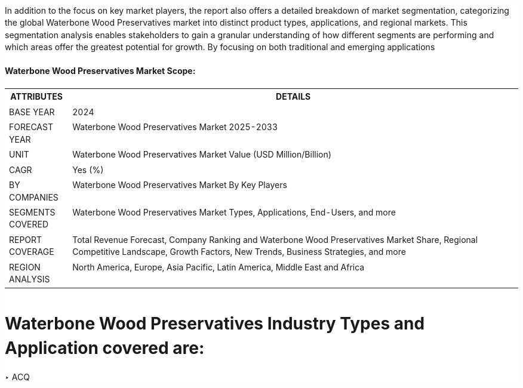 In addition to the focus on key market players, the report also offers a detailed breakdown of market segmentation, categorizing the global Waterbone Wood Preservatives market into distinct product types, applications, and regional markets. This segmentation analysis enables stakeholders to gain a granular understanding of how different segments are performing and which areas offer the greatest potential for growth. By focusing on both traditional and emerging applications

<h4>Waterbone Wood Preservatives Market Scope:</h4>
<table>
<tr>
<th>ATTRIBUTES</th>
<th>DETAILS</th>
</tr>
<tr>
<td>BASE YEAR</td>
<td>2024</td>
</tr>
<tr>
<td>FORECAST YEAR</td>
<td>Waterbone Wood Preservatives Market 2025-2033</td>
</tr>
<tr>
<td>UNIT</td>
<td>Waterbone Wood Preservatives Market Value (USD Million/Billion)</td>
<tr>
<td>CAGR</td>
<td>Yes (%)</td>
</tr>
</tr>
<tr>
<td>BY COMPANIES</td>
<td>Waterbone Wood Preservatives Market By Key Players</td>
</tr>
<tr>
<td>SEGMENTS COVERED</td>
<td>Waterbone Wood Preservatives Market Types, Applications, End-Users, and more</td>
</tr>
<tr>
<td>REPORT COVERAGE</td>
<td>Total Revenue Forecast, Company Ranking and Waterbone Wood Preservatives Market Share, Regional Competitive Landscape, Growth Factors, New Trends, Business Strategies, and more</td>
</tr>
<tr>
<td>REGION ANALYSIS</td>
<td>North America, Europe, Asia Pacific, Latin America, Middle East and Africa</td>
</tr>
</table>

# <strong>Waterbone Wood Preservatives Industry Types and Application covered are:</strong>

‣ ACQ
